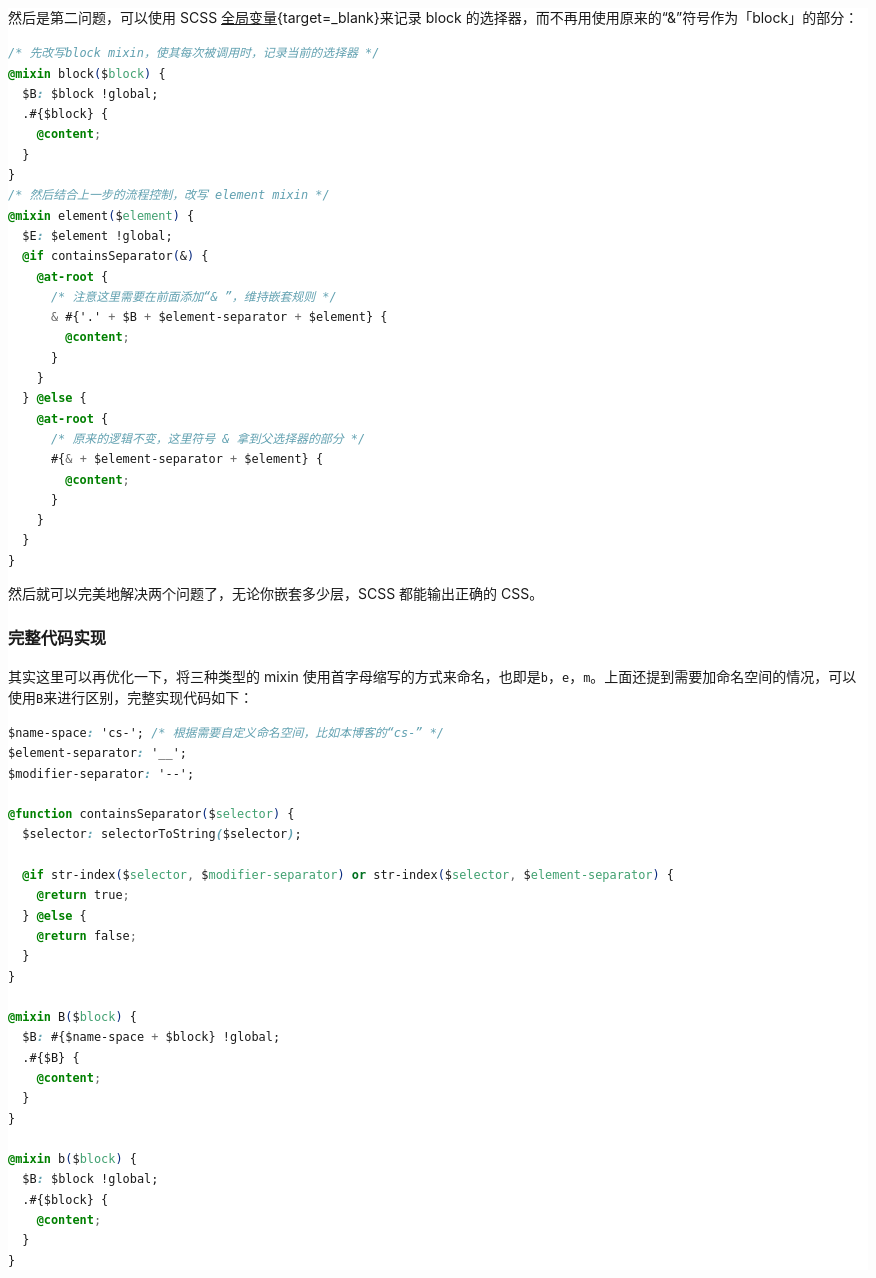 然后是第二问题，可以使用 SCSS [全局变量](https://sass-lang.com/documentation/variables#scope){target=\_blank}来记录 block 的选择器，而不再用使用原来的“&”符号作为「block」的部分：

```css
/* 先改写block mixin，使其每次被调用时，记录当前的选择器 */
@mixin block($block) {
  $B: $block !global;
  .#{$block} {
    @content;
  }
}
/* 然后结合上一步的流程控制，改写 element mixin */
@mixin element($element) {
  $E: $element !global;
  @if containsSeparator(&) {
    @at-root {
      /* 注意这里需要在前面添加“& ”，维持嵌套规则 */
      & #{'.' + $B + $element-separator + $element} {
        @content;
      }
    }
  } @else {
    @at-root {
      /* 原来的逻辑不变，这里符号 & 拿到父选择器的部分 */
      #{& + $element-separator + $element} {
        @content;
      }
    }
  }
}
```

然后就可以完美地解决两个问题了，无论你嵌套多少层，SCSS 都能输出正确的 CSS。

### 完整代码实现

其实这里可以再优化一下，将三种类型的 mixin 使用首字母缩写的方式来命名，也即是`b`，`e`，`m`。上面还提到需要加命名空间的情况，可以使用`B`来进行区别，完整实现代码如下：

```css
$name-space: 'cs-'; /* 根据需要自定义命名空间，比如本博客的“cs-” */
$element-separator: '__';
$modifier-separator: '--';

@function containsSeparator($selector) {
  $selector: selectorToString($selector);

  @if str-index($selector, $modifier-separator) or str-index($selector, $element-separator) {
    @return true;
  } @else {
    @return false;
  }
}

@mixin B($block) {
  $B: #{$name-space + $block} !global;
  .#{$B} {
    @content;
  }
}

@mixin b($block) {
  $B: $block !global;
  .#{$block} {
    @content;
  }
}
```